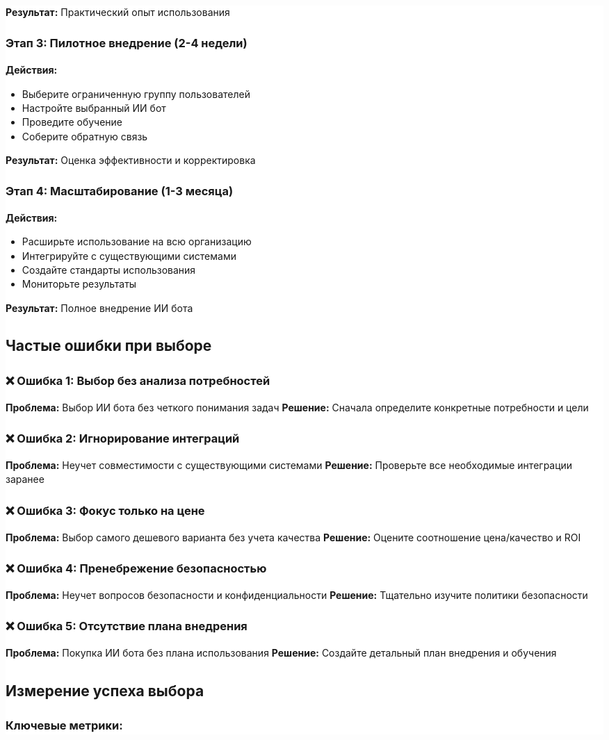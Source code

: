 **Результат:** Практический опыт использования

### Этап 3: Пилотное внедрение (2-4 недели)

**Действия:**
- Выберите ограниченную группу пользователей
- Настройте выбранный ИИ бот
- Проведите обучение
- Соберите обратную связь

**Результат:** Оценка эффективности и корректировка

### Этап 4: Масштабирование (1-3 месяца)

**Действия:**
- Расширьте использование на всю организацию
- Интегрируйте с существующими системами
- Создайте стандарты использования
- Мониторьте результаты

**Результат:** Полное внедрение ИИ бота

## Частые ошибки при выборе

### ❌ Ошибка 1: Выбор без анализа потребностей

**Проблема:** Выбор ИИ бота без четкого понимания задач
**Решение:** Сначала определите конкретные потребности и цели

### ❌ Ошибка 2: Игнорирование интеграций

**Проблема:** Неучет совместимости с существующими системами
**Решение:** Проверьте все необходимые интеграции заранее

### ❌ Ошибка 3: Фокус только на цене

**Проблема:** Выбор самого дешевого варианта без учета качества
**Решение:** Оцените соотношение цена/качество и ROI

### ❌ Ошибка 4: Пренебрежение безопасностью

**Проблема:** Неучет вопросов безопасности и конфиденциальности
**Решение:** Тщательно изучите политики безопасности

### ❌ Ошибка 5: Отсутствие плана внедрения

**Проблема:** Покупка ИИ бота без плана использования
**Решение:** Создайте детальный план внедрения и обучения

## Измерение успеха выбора

### Ключевые метрики:
